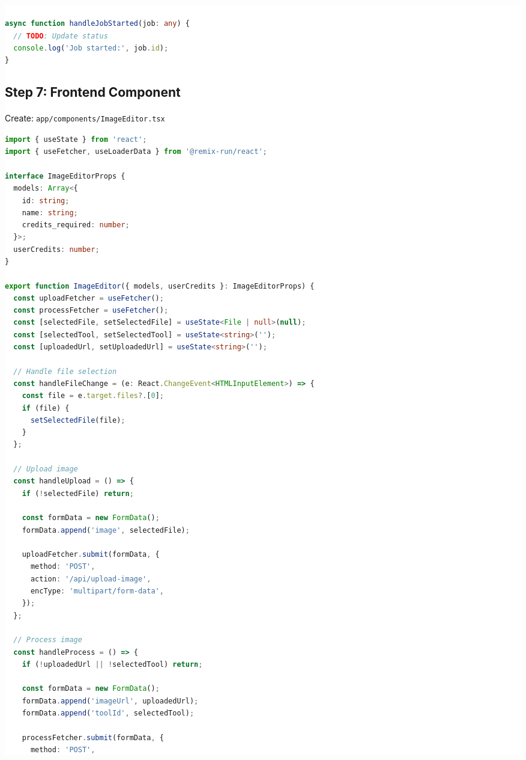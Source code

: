 ```typescript

async function handleJobStarted(job: any) {
  // TODO: Update status
  console.log('Job started:', job.id);
}
```

## Step 7: Frontend Component

Create: `app/components/ImageEditor.tsx`

```typescript
import { useState } from 'react';
import { useFetcher, useLoaderData } from '@remix-run/react';

interface ImageEditorProps {
  models: Array<{
    id: string;
    name: string;
    credits_required: number;
  }>;
  userCredits: number;
}

export function ImageEditor({ models, userCredits }: ImageEditorProps) {
  const uploadFetcher = useFetcher();
  const processFetcher = useFetcher();
  const [selectedFile, setSelectedFile] = useState<File | null>(null);
  const [selectedTool, setSelectedTool] = useState<string>('');
  const [uploadedUrl, setUploadedUrl] = useState<string>('');

  // Handle file selection
  const handleFileChange = (e: React.ChangeEvent<HTMLInputElement>) => {
    const file = e.target.files?.[0];
    if (file) {
      setSelectedFile(file);
    }
  };

  // Upload image
  const handleUpload = () => {
    if (!selectedFile) return;

    const formData = new FormData();
    formData.append('image', selectedFile);

    uploadFetcher.submit(formData, {
      method: 'POST',
      action: '/api/upload-image',
      encType: 'multipart/form-data',
    });
  };

  // Process image
  const handleProcess = () => {
    if (!uploadedUrl || !selectedTool) return;

    const formData = new FormData();
    formData.append('imageUrl', uploadedUrl);
    formData.append('toolId', selectedTool);

    processFetcher.submit(formData, {
      method: 'POST',
```